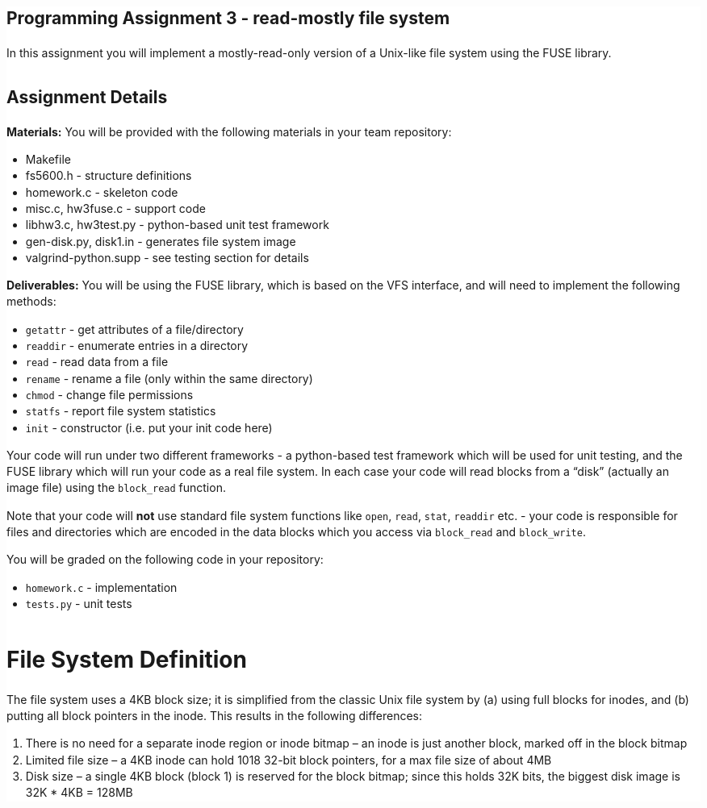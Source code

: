 Programming Assignment 3 - read-mostly file system
------------------------------------------------

In this assignment you will implement a mostly-read-only version of a Unix-like file system using the FUSE library.

Assignment Details
------------------

**Materials:** You will be provided with the following materials in your team repository:

- Makefile
- fs5600.h - structure definitions
- homework.c - skeleton code
- misc.c, hw3fuse.c - support code 
- libhw3.c, hw3test.py - python-based unit test framework
- gen-disk.py, disk1.in - generates file system image
- valgrind-python.supp - see testing section for details

**Deliverables:** You will be using the FUSE library, which is based on the VFS interface, and will need to implement the following methods:

- `getattr` - get attributes of a file/directory
- `readdir` - enumerate entries in a directory
- `read` - read data from a file
- `rename` - rename a file (only within the same directory)
- `chmod` - change file permissions
- `statfs` - report file system statistics
- `init` - constructor (i.e. put your init code here)

Your code will run under two different frameworks - a python-based test framework which will be used for unit testing, and the FUSE library which will run your code as a real file system. In each case your code will read blocks from a “disk” (actually an image file) using the `block_read` function.

Note that your code will **not** use standard file system functions like `open`, `read`, `stat`, `readdir` etc. - your code is responsible for files and directories which are encoded in the data blocks which you access via `block_read` and `block_write`. 

You will be graded on the following code in your repository:

- `homework.c` - implementation
- `tests.py` - unit tests

File System Definition
======================

The file system uses a 4KB block size; it is simplified from the classic Unix file system by (a) using full blocks for inodes, and (b) putting all block pointers in the inode. This results in the following differences:

1. There is no need for a separate inode region or inode bitmap – an inode is just another block, marked off in the block bitmap
2. Limited file size – a 4KB inode can hold 1018 32-bit block pointers, for a max file size of about 4MB
3. Disk size – a single 4KB block (block 1) is reserved for the block bitmap; since this holds 32K bits, the biggest disk image is 32K * 4KB = 128MB
